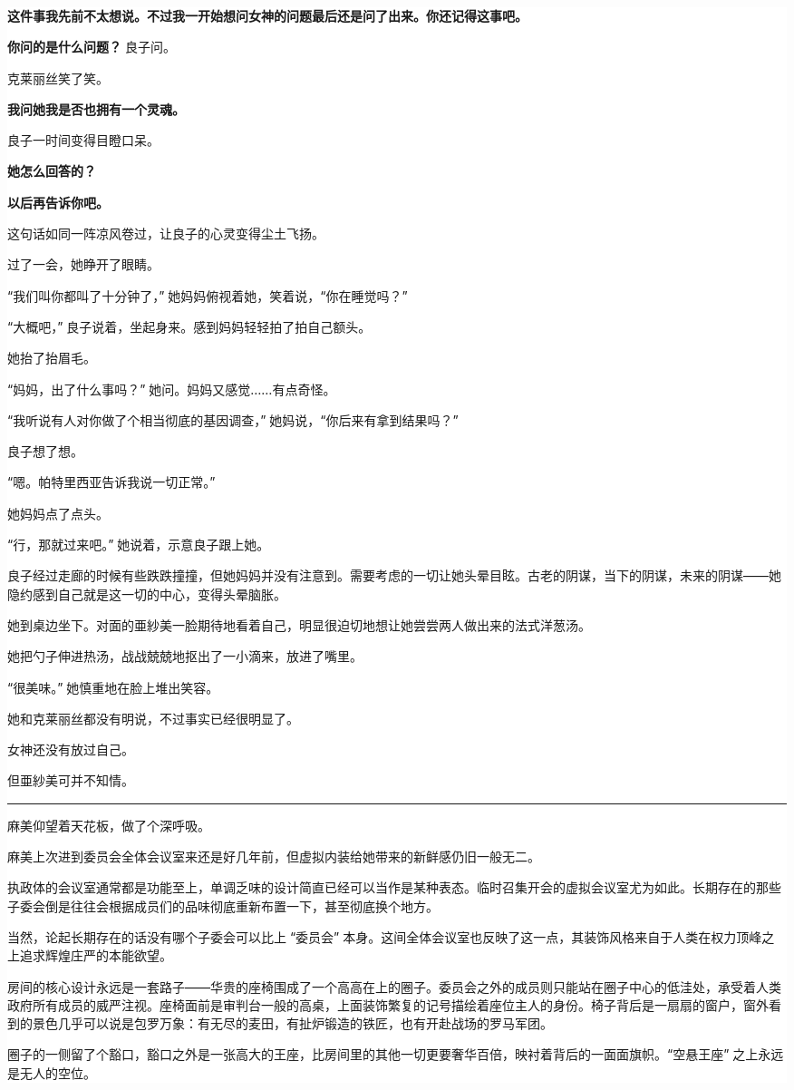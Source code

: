 **这件事我先前不太想说。不过我一开始想问女神的问题最后还是问了出来。你还记得这事吧。**

**你问的是什么问题？** 良子问。

克莱丽丝笑了笑。

**我问她我是否也拥有一个灵魂。**

良子一时间变得目瞪口呆。

**她怎么回答的？**

**以后再告诉你吧。**

这句话如同一阵凉风卷过，让良子的心灵变得尘土飞扬。

过了一会，她睁开了眼睛。

“我们叫你都叫了十分钟了，” 她妈妈俯视着她，笑着说，“你在睡觉吗？”

“大概吧，” 良子说着，坐起身来。感到妈妈轻轻拍了拍自己额头。

她抬了抬眉毛。

“妈妈，出了什么事吗？” 她问。妈妈又感觉……有点奇怪。

“我听说有人对你做了个相当彻底的基因调查，” 她妈说，“你后来有拿到结果吗？”

良子想了想。

“嗯。帕特里西亚告诉我说一切正常。”

她妈妈点了点头。

“行，那就过来吧。” 她说着，示意良子跟上她。

良子经过走廊的时候有些跌跌撞撞，但她妈妈并没有注意到。需要考虑的一切让她头晕目眩。古老的阴谋，当下的阴谋，未来的阴谋——她隐约感到自己就是这一切的中心，变得头晕脑胀。

她到桌边坐下。对面的亜紗美一脸期待地看着自己，明显很迫切地想让她尝尝两人做出来的法式洋葱汤。

她把勺子伸进热汤，战战兢兢地抠出了一小滴来，放进了嘴里。

“很美味。” 她慎重地在脸上堆出笑容。

她和克莱丽丝都没有明说，不过事实已经很明显了。

女神还没有放过自己。

但亜紗美可并不知情。

---

麻美仰望着天花板，做了个深呼吸。

麻美上次进到委员会全体会议室来还是好几年前，但虚拟内装给她带来的新鲜感仍旧一般无二。

执政体的会议室通常都是功能至上，单调乏味的设计简直已经可以当作是某种表态。临时召集开会的虚拟会议室尤为如此。长期存在的那些子委会倒是往往会根据成员们的品味彻底重新布置一下，甚至彻底换个地方。

当然，论起长期存在的话没有哪个子委会可以比上 “委员会” 本身。这间全体会议室也反映了这一点，其装饰风格来自于人类在权力顶峰之上追求辉煌庄严的本能欲望。

房间的核心设计永远是一套路子——华贵的座椅围成了一个高高在上的圈子。委员会之外的成员则只能站在圈子中心的低洼处，承受着人类政府所有成员的威严注视。座椅面前是审判台一般的高桌，上面装饰繁复的记号描绘着座位主人的身份。椅子背后是一扇扇的窗户，窗外看到的景色几乎可以说是包罗万象：有无尽的麦田，有扯炉锻造的铁匠，也有开赴战场的罗马军团。

圈子的一侧留了个豁口，豁口之外是一张高大的王座，比房间里的其他一切更要奢华百倍，映衬着背后的一面面旗帜。“空悬王座” 之上永远是无人的空位。
